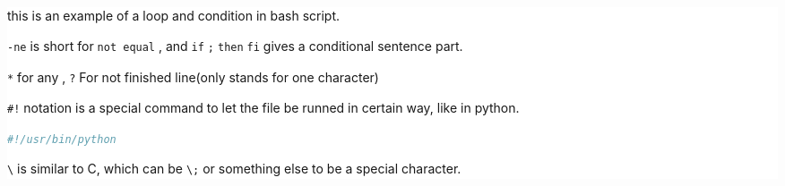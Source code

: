 this is an example of a loop and condition in bash script.

`-ne` is short for `not equal` , and `if` `;` `then` `fi` gives a conditional sentence part.

`*` for any , `?` For not finished line(only stands for one character)

`#!` notation is a special command to let the file be runned in certain way, like in python.

```bash
#!/usr/bin/python
```

`\` is similar to C, which can be `\;` or something else to be a special character.
